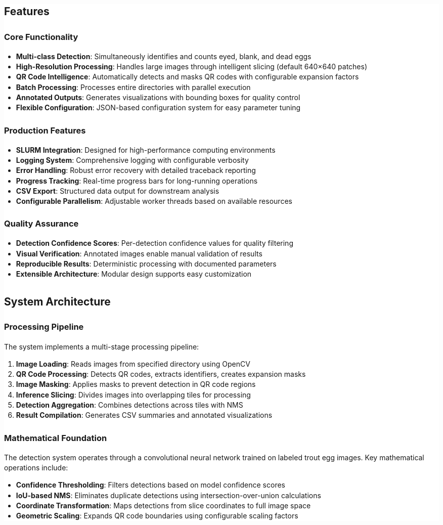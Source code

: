 ## Features

### Core Functionality

- **Multi-class Detection**: Simultaneously identifies and counts eyed, blank, and dead eggs
- **High-Resolution Processing**: Handles large images through intelligent slicing (default 640×640 patches)
- **QR Code Intelligence**: Automatically detects and masks QR codes with configurable expansion factors
- **Batch Processing**: Processes entire directories with parallel execution
- **Annotated Outputs**: Generates visualizations with bounding boxes for quality control
- **Flexible Configuration**: JSON-based configuration system for easy parameter tuning

### Production Features

- **SLURM Integration**: Designed for high-performance computing environments
- **Logging System**: Comprehensive logging with configurable verbosity
- **Error Handling**: Robust error recovery with detailed traceback reporting
- **Progress Tracking**: Real-time progress bars for long-running operations
- **CSV Export**: Structured data output for downstream analysis
- **Configurable Parallelism**: Adjustable worker threads based on available resources

### Quality Assurance

- **Detection Confidence Scores**: Per-detection confidence values for quality filtering
- **Visual Verification**: Annotated images enable manual validation of results
- **Reproducible Results**: Deterministic processing with documented parameters
- **Extensible Architecture**: Modular design supports easy customization

## System Architecture

### Processing Pipeline

The system implements a multi-stage processing pipeline:

1. **Image Loading**: Reads images from specified directory using OpenCV
2. **QR Code Processing**: Detects QR codes, extracts identifiers, creates expansion masks
3. **Image Masking**: Applies masks to prevent detection in QR code regions
4. **Inference Slicing**: Divides images into overlapping tiles for processing
5. **Detection Aggregation**: Combines detections across tiles with NMS
6. **Result Compilation**: Generates CSV summaries and annotated visualizations

### Mathematical Foundation

The detection system operates through a convolutional neural network trained on labeled trout egg images. Key mathematical operations include:

- **Confidence Thresholding**: Filters detections based on model confidence scores
- **IoU-based NMS**: Eliminates duplicate detections using intersection-over-union calculations
- **Coordinate Transformation**: Maps detections from slice coordinates to full image space
- **Geometric Scaling**: Expands QR code boundaries using configurable scaling factors
